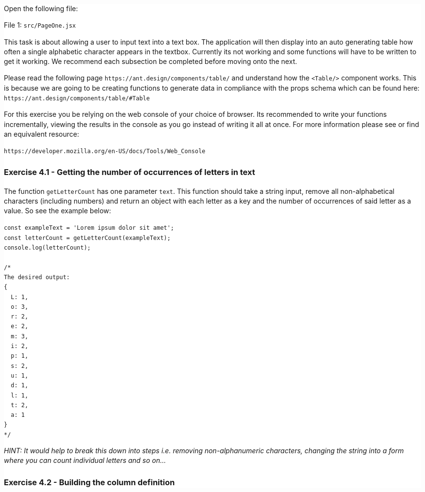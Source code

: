 Open the following file:

File 1: `src/PageOne.jsx`

This task is about allowing a user to input text into a text box. The application will then display into an auto generating table how often a single alphabetic character appears in the textbox. Currently its not working and some functions will have to be written to get it working. We recommend each subsection be completed before moving onto the next.

Please read the following page `https://ant.design/components/table/` and understand how the `<Table/>` component works. This is because we are going to be creating functions to generate data in compliance with the props schema which can be found here: `https://ant.design/components/table/#Table`

For this exercise you be relying on the web console of your choice of browser. Its recommended to write your functions incrementally, viewing the results in the console as you go instead of writing it all at once. For more information please see or find an equivalent resource:

`https://developer.mozilla.org/en-US/docs/Tools/Web_Console`

### Exercise 4.1 - Getting the number of occurrences of letters in text

The function `getLetterCount` has one parameter `text`. This function should take a string input, remove all non-alphabetical characters (including numbers) and return an object with each letter as a key and the number of occurrences of said letter as a value. So see the example below:

```
const exampleText = 'Lorem ipsum dolor sit amet';
const letterCount = getLetterCount(exampleText);
console.log(letterCount);

/*
The desired output:
{
  L: 1,
  o: 3,
  r: 2,
  e: 2,
  m: 3,
  i: 2,
  p: 1,
  s: 2,
  u: 1,
  d: 1,
  l: 1,
  t: 2,
  a: 1
}
*/
```

_HINT: It would help to break this down into steps i.e. removing non-alphanumeric characters, changing the string into a form where you can count individual letters and so on..._

### Exercise 4.2 - Building the column definition
